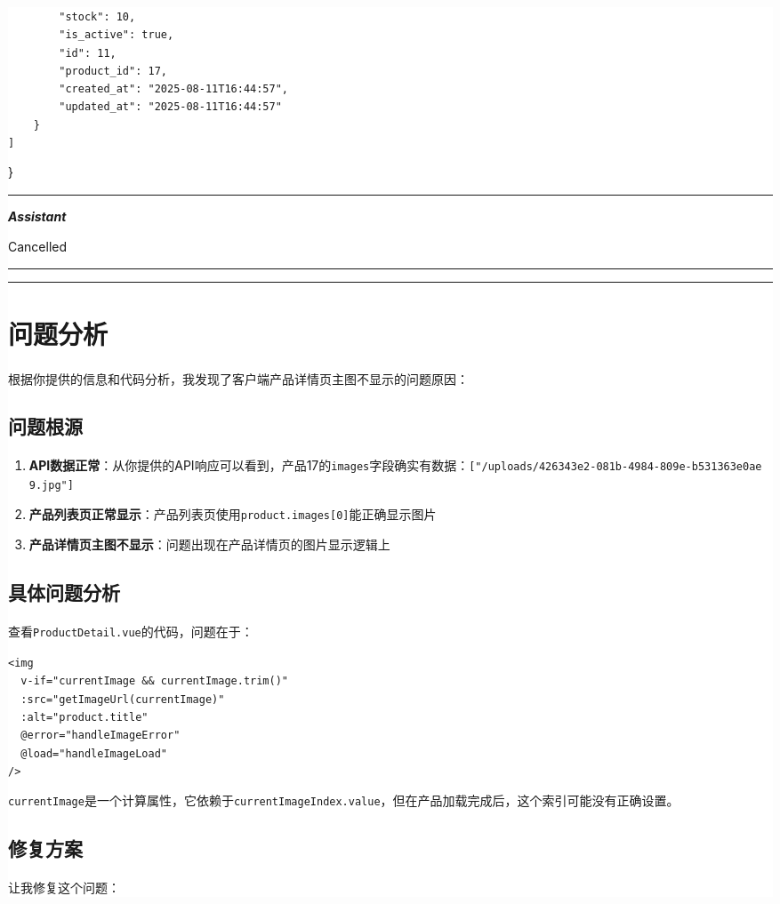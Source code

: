             "stock": 10,
            "is_active": true,
            "id": 11,
            "product_id": 17,
            "created_at": "2025-08-11T16:44:57",
            "updated_at": "2025-08-11T16:44:57"
        }
    ]
}

---

_**Assistant**_

Cancelled

---



---

# 问题分析

根据你提供的信息和代码分析，我发现了客户端产品详情页主图不显示的问题原因：

## 问题根源

1. **API数据正常**：从你提供的API响应可以看到，产品17的`images`字段确实有数据：`["/uploads/426343e2-081b-4984-809e-b531363e0ae9.jpg"]`

2. **产品列表页正常显示**：产品列表页使用`product.images[0]`能正确显示图片

3. **产品详情页主图不显示**：问题出现在产品详情页的图片显示逻辑上

## 具体问题分析

查看`ProductDetail.vue`的代码，问题在于：

```vue
<img 
  v-if="currentImage && currentImage.trim()" 
  :src="getImageUrl(currentImage)" 
  :alt="product.title"
  @error="handleImageError"
  @load="handleImageLoad"
/>
```

`currentImage`是一个计算属性，它依赖于`currentImageIndex.value`，但在产品加载完成后，这个索引可能没有正确设置。

## 修复方案

让我修复这个问题：
